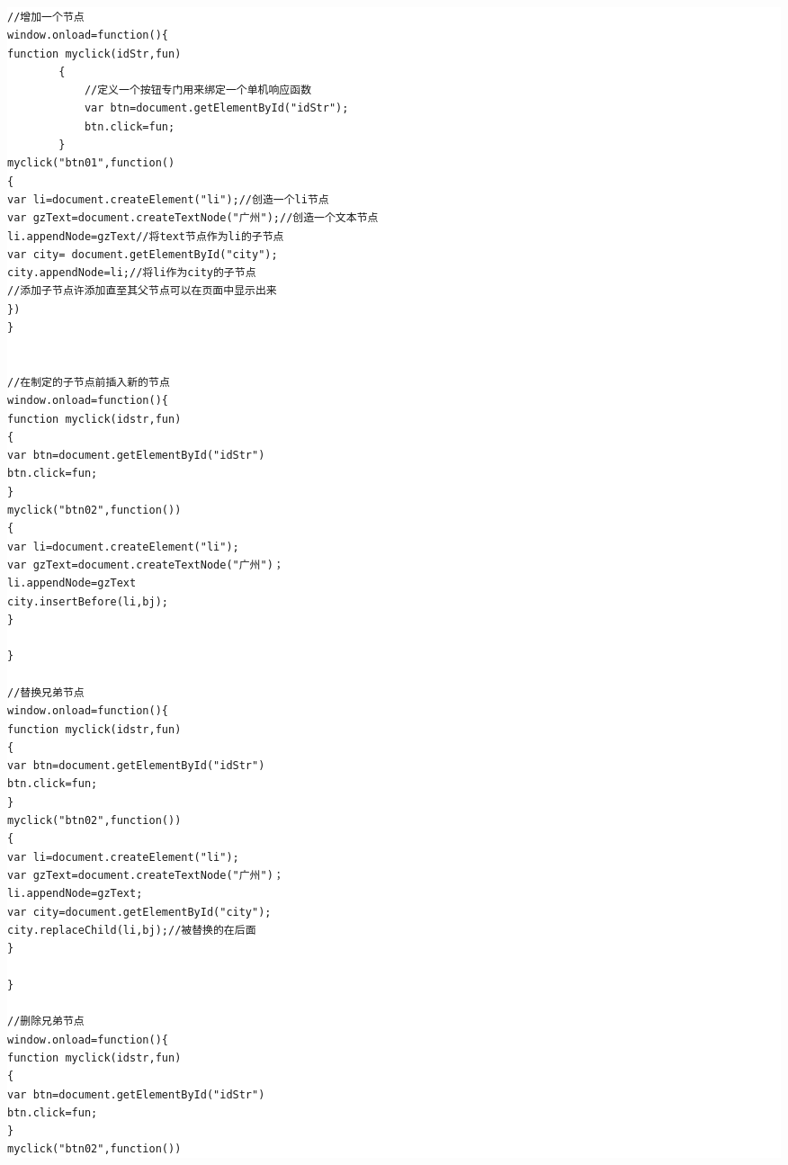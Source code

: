 ```
//增加一个节点
window.onload=function(){
function myclick(idStr,fun)
        {
            //定义一个按钮专门用来绑定一个单机响应函数
            var btn=document.getElementById("idStr");
            btn.click=fun;
        }
myclick("btn01",function()
{
var li=document.createElement("li");//创造一个li节点
var gzText=document.createTextNode("广州");//创造一个文本节点
li.appendNode=gzText//将text节点作为li的子节点
var city= document.getElementById("city");
city.appendNode=li;//将li作为city的子节点
//添加子节点许添加直至其父节点可以在页面中显示出来
})
}


//在制定的子节点前插入新的节点
window.onload=function(){
function myclick(idstr,fun)
{
var btn=document.getElementById("idStr")
btn.click=fun;
}
myclick("btn02",function())
{
var li=document.createElement("li");
var gzText=document.createTextNode("广州")；
li.appendNode=gzText
city.insertBefore(li,bj);
}

}

//替换兄弟节点
window.onload=function(){
function myclick(idstr,fun)
{
var btn=document.getElementById("idStr")
btn.click=fun;
}
myclick("btn02",function())
{
var li=document.createElement("li");
var gzText=document.createTextNode("广州")；
li.appendNode=gzText;
var city=document.getElementById("city");
city.replaceChild(li,bj);//被替换的在后面
}

}

//删除兄弟节点
window.onload=function(){
function myclick(idstr,fun)
{
var btn=document.getElementById("idStr")
btn.click=fun;
}
myclick("btn02",function())
```